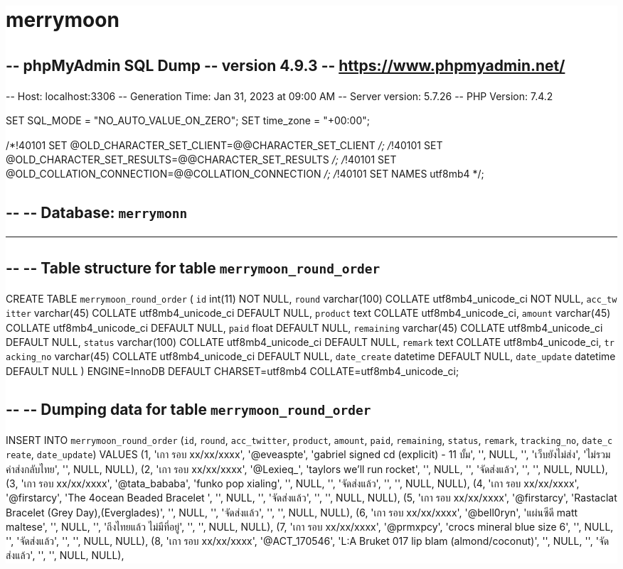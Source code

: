 # merrymoon
-- phpMyAdmin SQL Dump
-- version 4.9.3
-- https://www.phpmyadmin.net/
--
-- Host: localhost:3306
-- Generation Time: Jan 31, 2023 at 09:00 AM
-- Server version: 5.7.26
-- PHP Version: 7.4.2

SET SQL_MODE = "NO_AUTO_VALUE_ON_ZERO";
SET time_zone = "+00:00";


/*!40101 SET @OLD_CHARACTER_SET_CLIENT=@@CHARACTER_SET_CLIENT */;
/*!40101 SET @OLD_CHARACTER_SET_RESULTS=@@CHARACTER_SET_RESULTS */;
/*!40101 SET @OLD_COLLATION_CONNECTION=@@COLLATION_CONNECTION */;
/*!40101 SET NAMES utf8mb4 */;

--
-- Database: `merrymonn`
--

-- --------------------------------------------------------

--
-- Table structure for table `merrymoon_round_order`
--

CREATE TABLE `merrymoon_round_order` (
  `id` int(11) NOT NULL,
  `round` varchar(100) COLLATE utf8mb4_unicode_ci NOT NULL,
  `acc_twitter` varchar(45) COLLATE utf8mb4_unicode_ci DEFAULT NULL,
  `product` text COLLATE utf8mb4_unicode_ci,
  `amount` varchar(45) COLLATE utf8mb4_unicode_ci DEFAULT NULL,
  `paid` float DEFAULT NULL,
  `remaining` varchar(45) COLLATE utf8mb4_unicode_ci DEFAULT NULL,
  `status` varchar(100) COLLATE utf8mb4_unicode_ci DEFAULT NULL,
  `remark` text COLLATE utf8mb4_unicode_ci,
  `tracking_no` varchar(45) COLLATE utf8mb4_unicode_ci DEFAULT NULL,
  `date_create` datetime DEFAULT NULL,
  `date_update` datetime DEFAULT NULL
) ENGINE=InnoDB DEFAULT CHARSET=utf8mb4 COLLATE=utf8mb4_unicode_ci;

--
-- Dumping data for table `merrymoon_round_order`
--

INSERT INTO `merrymoon_round_order` (`id`, `round`, `acc_twitter`, `product`, `amount`, `paid`, `remaining`, `status`, `remark`, `tracking_no`, `date_create`, `date_update`) VALUES
(1, 'เกา รอบ xx/xx/xxxx', '@eveaspte', 'gabriel signed cd (explicit) - 11 บั้ม', '', NULL, '', 'เว็บยังไม่ส่ง', 'ไม่รวมค่าส่งกลับไทย', '', NULL, NULL),
(2, 'เกา รอบ xx/xx/xxxx', '@Lexieq_', 'taylors we’ll run rocket', '', NULL, '', 'จัดส่งแล้ว', '', '', NULL, NULL),
(3, 'เกา รอบ xx/xx/xxxx', '@tata_bababa', 'funko pop xialing', '', NULL, '', 'จัดส่งแล้ว', '', '', NULL, NULL),
(4, 'เกา รอบ xx/xx/xxxx', '@firstarcy', 'The 4ocean Beaded Bracelet ', '', NULL, '', 'จัดส่งแล้ว', '', '', NULL, NULL),
(5, 'เกา รอบ xx/xx/xxxx', '@firstarcy', 'Rastaclat Bracelet (Grey Day),(Everglades)', '', NULL, '', 'จัดส่งแล้ว', '', '', NULL, NULL),
(6, 'เกา รอบ xx/xx/xxxx', '@bell0ryn', 'แผ่นซีดี matt maltese', '', NULL, '', 'ถึงไทยแล้ว ไม่มีที่อยู่', '', '', NULL, NULL),
(7, 'เกา รอบ xx/xx/xxxx', '@prmxpcy', 'crocs mineral blue size 6', '', NULL, '', 'จัดส่งแล้ว', '', '', NULL, NULL),
(8, 'เกา รอบ xx/xx/xxxx', '@ACT_170546', 'L:A Bruket 017 lip blam (almond/coconut)', '', NULL, '', 'จัดส่งแล้ว', '', '', NULL, NULL),